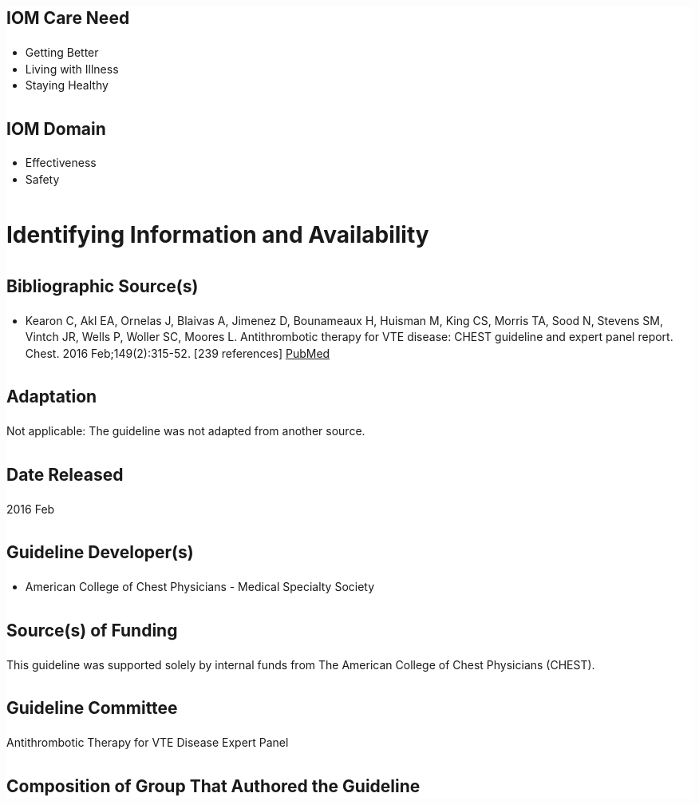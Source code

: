 ## IOM Care Need

- Getting Better
- Living with Illness
- Staying Healthy

## IOM Domain

- Effectiveness
- Safety

# Identifying Information and Availability

## Bibliographic Source(s)

- Kearon C, Akl EA, Ornelas J, Blaivas A, Jimenez D, Bounameaux H, Huisman M, King CS, Morris TA, Sood N, Stevens SM, Vintch JR, Wells P, Woller SC, Moores L. Antithrombotic therapy for VTE disease: CHEST guideline and expert panel report. Chest. 2016 Feb;149(2):315-52. [239 references] [ PubMed ](http://www.ncbi.nlm.nih.gov/entrez/query.fcgi?cmd=Retrieve&db=pubmed&dopt=Abstract&list_uids=26867832)

## Adaptation



Not applicable: The guideline was not adapted from another source.

## Date Released

2016 Feb

## Guideline Developer(s)

- American College of Chest Physicians - Medical Specialty Society

## Source(s) of Funding



This guideline was supported solely by internal funds from The American College of Chest Physicians (CHEST).

## Guideline Committee



Antithrombotic Therapy for VTE Disease Expert Panel

## Composition of Group That Authored the Guideline
